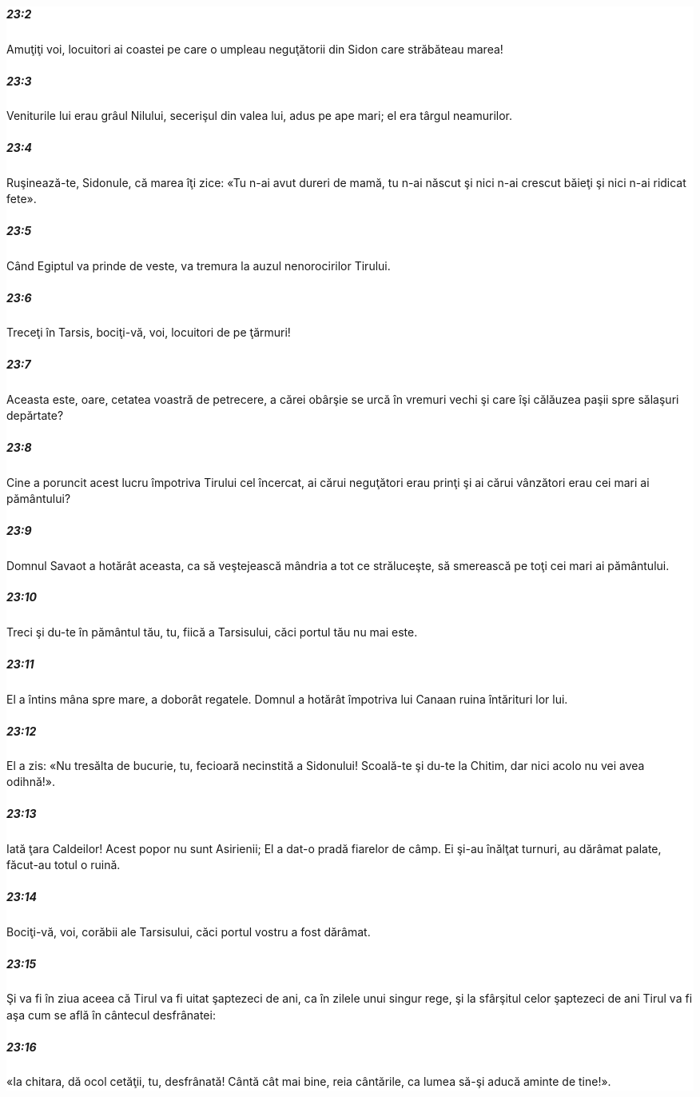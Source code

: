 ##### 23:2
Amuţiţi voi, locuitori ai coastei pe care o umpleau neguţătorii din Sidon care străbăteau marea!

##### 23:3
Veniturile lui erau grâul Nilului, secerişul din valea lui, adus pe ape mari; el era târgul neamurilor.

##### 23:4
Ruşinează-te, Sidonule, că marea îţi zice: «Tu n-ai avut dureri de mamă, tu n-ai născut şi nici n-ai crescut băieţi şi nici n-ai ridicat fete».

##### 23:5
Când Egiptul va prinde de veste, va tremura la auzul nenorocirilor Tirului.

##### 23:6
Treceţi în Tarsis, bociţi-vă, voi, locuitori de pe ţărmuri!

##### 23:7
Aceasta este, oare, cetatea voastră de petrecere, a cărei obârşie se urcă în vremuri vechi şi care îşi călăuzea paşii spre sălaşuri depărtate?

##### 23:8
Cine a poruncit acest lucru împotriva Tirului cel încercat, ai cărui neguţători erau prinţi şi ai cărui vânzători erau cei mari ai pământului?

##### 23:9
Domnul Savaot a hotărât aceasta, ca să veştejească mândria a tot ce străluceşte, să smerească pe toţi cei mari ai pământului.

##### 23:10
Treci şi du-te în pământul tău, tu, fiică a Tarsisului, căci portul tău nu mai este.

##### 23:11
El a întins mâna spre mare, a doborât regatele. Domnul a hotărât împotriva lui Canaan ruina întărituri lor lui.

##### 23:12
El a zis: «Nu tresălta de bucurie, tu, fecioară necinstită a Sidonului! Scoală-te şi du-te la Chitim, dar nici acolo nu vei avea odihnă!».

##### 23:13
Iată ţara Caldeilor! Acest popor nu sunt Asirienii; El a dat-o pradă fiarelor de câmp. Ei şi-au înălţat turnuri, au dărâmat palate, făcut-au totul o ruină.

##### 23:14
Bociţi-vă, voi, corăbii ale Tarsisului, căci portul vostru a fost dărâmat.

##### 23:15
Şi va fi în ziua aceea că Tirul va fi uitat şaptezeci de ani, ca în zilele unui singur rege, şi la sfârşitul celor şaptezeci de ani Tirul va fi aşa cum se află în cântecul desfrânatei:

##### 23:16
«Ia chitara, dă ocol cetăţii, tu, desfrânată! Cântă cât mai bine, reia cântările, ca lumea să-şi aducă aminte de tine!».
